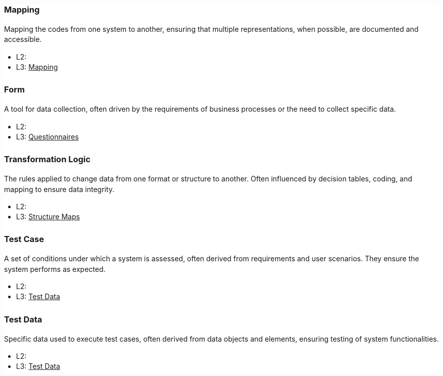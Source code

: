 ### Mapping
Mapping the codes from one system to another, ensuring that multiple representations, when possible, are documented and accessible.
* L2: []()
* L3: [Mapping](l3_conceptmaps.html)


### Form
A tool for data collection, often driven by the requirements of business processes or the need to collect specific data.
* L2: []()
* L3: [Questionnaires](l3_forms.html)

### Transformation Logic
The rules applied to change data from one format or structure to another. Often influenced by decision tables, coding, and mapping to ensure data integrity.
* L2: []()
* L3: [Structure Maps](l3_structuremaps.html)

### Test Case
A set of conditions under which a system is assessed, often derived from requirements and user scenarios. They ensure the system performs as expected.
* L2: []()
* L3: [Test Data](l3_testing.html)

### Test Data
Specific data used to execute test cases, often derived from data objects and elements, ensuring testing of system functionalities.
* L2: []()
* L3: [Test Data](l3_testing.html)

